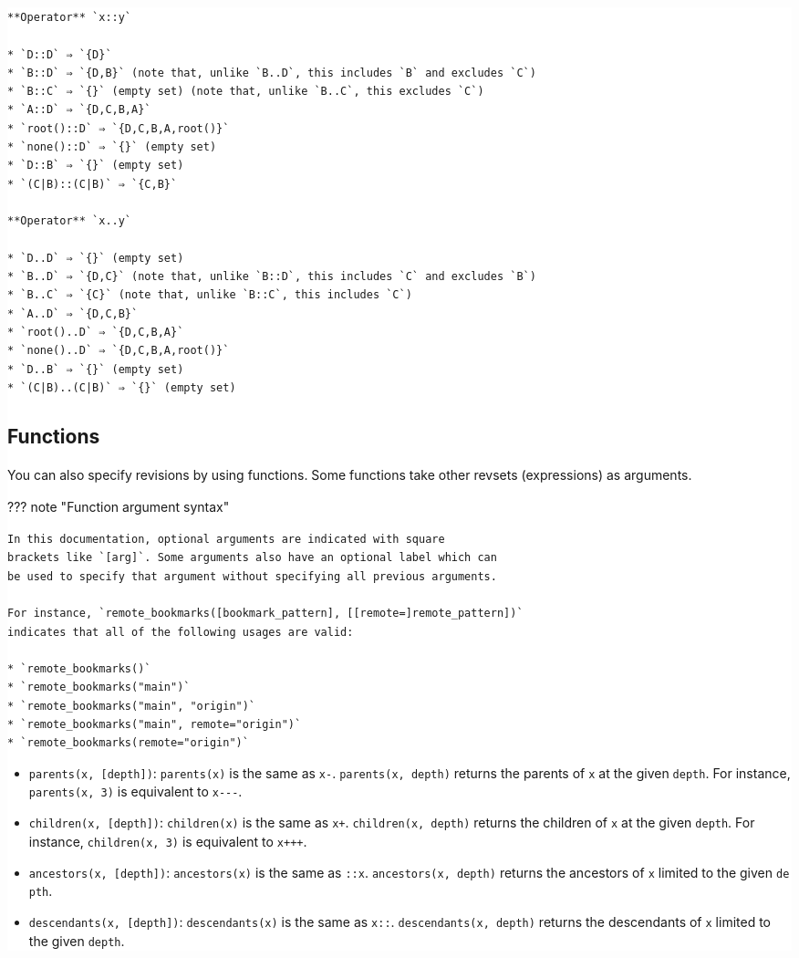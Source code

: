     **Operator** `x::y`

    * `D::D` ⇒ `{D}`
    * `B::D` ⇒ `{D,B}` (note that, unlike `B..D`, this includes `B` and excludes `C`)
    * `B::C` ⇒ `{}` (empty set) (note that, unlike `B..C`, this excludes `C`)
    * `A::D` ⇒ `{D,C,B,A}`
    * `root()::D` ⇒ `{D,C,B,A,root()}`
    * `none()::D` ⇒ `{}` (empty set)
    * `D::B` ⇒ `{}` (empty set)
    * `(C|B)::(C|B)` ⇒ `{C,B}`

    **Operator** `x..y`

    * `D..D` ⇒ `{}` (empty set)
    * `B..D` ⇒ `{D,C}` (note that, unlike `B::D`, this includes `C` and excludes `B`)
    * `B..C` ⇒ `{C}` (note that, unlike `B::C`, this includes `C`)
    * `A..D` ⇒ `{D,C,B}`
    * `root()..D` ⇒ `{D,C,B,A}`
    * `none()..D` ⇒ `{D,C,B,A,root()}`
    * `D..B` ⇒ `{}` (empty set)
    * `(C|B)..(C|B)` ⇒ `{}` (empty set)

## Functions

You can also specify revisions by using functions. Some functions take other
revsets (expressions) as arguments.

??? note "Function argument syntax"

    In this documentation, optional arguments are indicated with square
    brackets like `[arg]`. Some arguments also have an optional label which can
    be used to specify that argument without specifying all previous arguments.

    For instance, `remote_bookmarks([bookmark_pattern], [[remote=]remote_pattern])`
    indicates that all of the following usages are valid:

    * `remote_bookmarks()`
    * `remote_bookmarks("main")`
    * `remote_bookmarks("main", "origin")`
    * `remote_bookmarks("main", remote="origin")`
    * `remote_bookmarks(remote="origin")`

- `parents(x, [depth])`: `parents(x)` is the same as `x-`.
  `parents(x, depth)` returns the parents of `x` at the given `depth`. For
  instance, `parents(x, 3)` is equivalent to `x---`.

- `children(x, [depth])`: `children(x)` is the same as `x+`.
  `children(x, depth)` returns the children of `x` at the given `depth`. For
  instance, `children(x, 3)` is equivalent to `x+++`.

- `ancestors(x, [depth])`: `ancestors(x)` is the same as `::x`.
  `ancestors(x, depth)` returns the ancestors of `x` limited to the given
  `depth`.

- `descendants(x, [depth])`: `descendants(x)` is the same as `x::`.
  `descendants(x, depth)` returns the descendants of `x` limited to the given
  `depth`.


[divergent-change]: glossary.md#divergent-change
[string-literals]: templates.md#string-literals
[operation]: glossary.md#operation